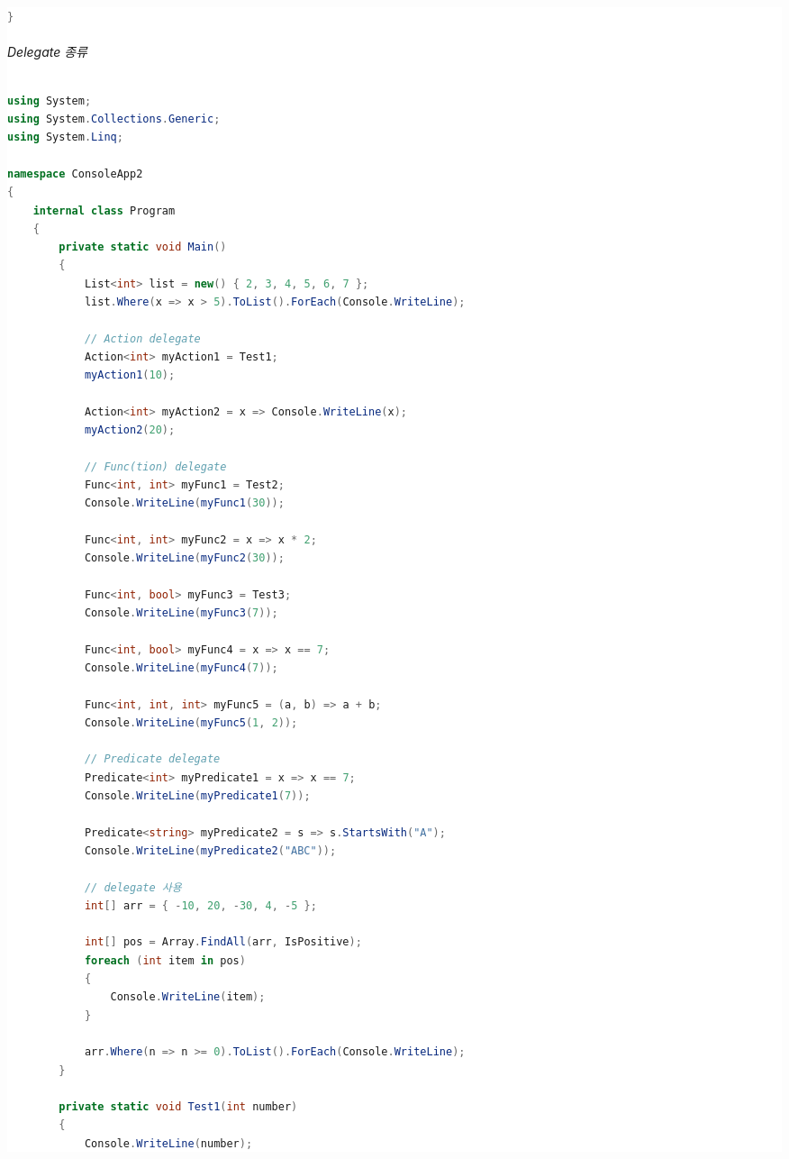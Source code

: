 ```cs
}
```

###### Delegate 종류
```cs
using System;
using System.Collections.Generic;
using System.Linq;

namespace ConsoleApp2
{
    internal class Program
    {
        private static void Main()
        {
            List<int> list = new() { 2, 3, 4, 5, 6, 7 };
            list.Where(x => x > 5).ToList().ForEach(Console.WriteLine);

            // Action delegate
            Action<int> myAction1 = Test1;
            myAction1(10);

            Action<int> myAction2 = x => Console.WriteLine(x);
            myAction2(20);

            // Func(tion) delegate
            Func<int, int> myFunc1 = Test2;
            Console.WriteLine(myFunc1(30));

            Func<int, int> myFunc2 = x => x * 2;
            Console.WriteLine(myFunc2(30));

            Func<int, bool> myFunc3 = Test3;
            Console.WriteLine(myFunc3(7));

            Func<int, bool> myFunc4 = x => x == 7;
            Console.WriteLine(myFunc4(7));

            Func<int, int, int> myFunc5 = (a, b) => a + b;
            Console.WriteLine(myFunc5(1, 2));

            // Predicate delegate
            Predicate<int> myPredicate1 = x => x == 7;
            Console.WriteLine(myPredicate1(7));

            Predicate<string> myPredicate2 = s => s.StartsWith("A");
            Console.WriteLine(myPredicate2("ABC"));

            // delegate 사용
            int[] arr = { -10, 20, -30, 4, -5 };
            
            int[] pos = Array.FindAll(arr, IsPositive);
            foreach (int item in pos)
            {
                Console.WriteLine(item);
            }

            arr.Where(n => n >= 0).ToList().ForEach(Console.WriteLine);
        }

        private static void Test1(int number)
        {
            Console.WriteLine(number);
```